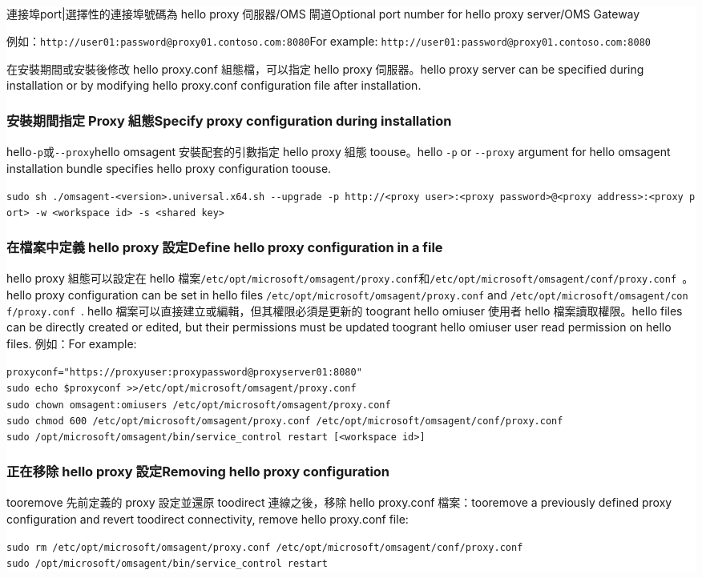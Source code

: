 <span data-ttu-id="3647f-237">連接埠</span><span class="sxs-lookup"><span data-stu-id="3647f-237">port</span></span>|<span data-ttu-id="3647f-238">選擇性的連接埠號碼為 hello proxy 伺服器/OMS 閘道</span><span class="sxs-lookup"><span data-stu-id="3647f-238">Optional port number for hello proxy server/OMS Gateway</span></span>

<span data-ttu-id="3647f-239">例如：`http://user01:password@proxy01.contoso.com:8080`</span><span class="sxs-lookup"><span data-stu-id="3647f-239">For example: `http://user01:password@proxy01.contoso.com:8080`</span></span>

<span data-ttu-id="3647f-240">在安裝期間或安裝後修改 hello proxy.conf 組態檔，可以指定 hello proxy 伺服器。</span><span class="sxs-lookup"><span data-stu-id="3647f-240">hello proxy server can be specified during installation or by modifying hello proxy.conf configuration file after installation.</span></span>   

### <a name="specify-proxy-configuration-during-installation"></a><span data-ttu-id="3647f-241">安裝期間指定 Proxy 組態</span><span class="sxs-lookup"><span data-stu-id="3647f-241">Specify proxy configuration during installation</span></span>
<span data-ttu-id="3647f-242">hello`-p`或`--proxy`hello omsagent 安裝配套的引數指定 hello proxy 組態 toouse。</span><span class="sxs-lookup"><span data-stu-id="3647f-242">hello `-p` or `--proxy` argument for hello omsagent installation bundle specifies hello proxy configuration toouse.</span></span> 

```
sudo sh ./omsagent-<version>.universal.x64.sh --upgrade -p http://<proxy user>:<proxy password>@<proxy address>:<proxy port> -w <workspace id> -s <shared key>
```

### <a name="define-hello-proxy-configuration-in-a-file"></a><span data-ttu-id="3647f-243">在檔案中定義 hello proxy 設定</span><span class="sxs-lookup"><span data-stu-id="3647f-243">Define hello proxy configuration in a file</span></span>
<span data-ttu-id="3647f-244">hello proxy 組態可以設定在 hello 檔案`/etc/opt/microsoft/omsagent/proxy.conf`和`/etc/opt/microsoft/omsagent/conf/proxy.conf `。</span><span class="sxs-lookup"><span data-stu-id="3647f-244">hello proxy configuration can be set in hello files `/etc/opt/microsoft/omsagent/proxy.conf`  and `/etc/opt/microsoft/omsagent/conf/proxy.conf `.</span></span> <span data-ttu-id="3647f-245">hello 檔案可以直接建立或編輯，但其權限必須是更新的 toogrant hello omiuser 使用者 hello 檔案讀取權限。</span><span class="sxs-lookup"><span data-stu-id="3647f-245">hello files can be directly created or edited, but their permissions must be updated toogrant hello omiuser user read permission on hello files.</span></span> <span data-ttu-id="3647f-246">例如：</span><span class="sxs-lookup"><span data-stu-id="3647f-246">For example:</span></span>
```
proxyconf="https://proxyuser:proxypassword@proxyserver01:8080"
sudo echo $proxyconf >>/etc/opt/microsoft/omsagent/proxy.conf
sudo chown omsagent:omiusers /etc/opt/microsoft/omsagent/proxy.conf
sudo chmod 600 /etc/opt/microsoft/omsagent/proxy.conf /etc/opt/microsoft/omsagent/conf/proxy.conf  
sudo /opt/microsoft/omsagent/bin/service_control restart [<workspace id>]
```

### <a name="removing-hello-proxy-configuration"></a><span data-ttu-id="3647f-247">正在移除 hello proxy 設定</span><span class="sxs-lookup"><span data-stu-id="3647f-247">Removing hello proxy configuration</span></span>
<span data-ttu-id="3647f-248">tooremove 先前定義的 proxy 設定並還原 toodirect 連線之後，移除 hello proxy.conf 檔案：</span><span class="sxs-lookup"><span data-stu-id="3647f-248">tooremove a previously defined proxy configuration and revert toodirect connectivity, remove hello proxy.conf file:</span></span>
```
sudo rm /etc/opt/microsoft/omsagent/proxy.conf /etc/opt/microsoft/omsagent/conf/proxy.conf
sudo /opt/microsoft/omsagent/bin/service_control restart 
```
